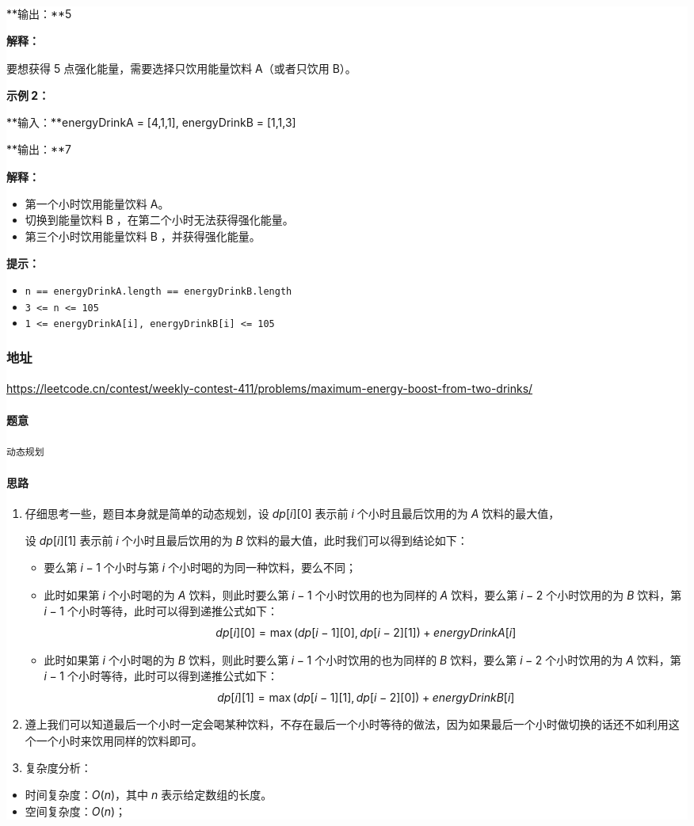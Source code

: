 **输出：**5

**解释：**

要想获得 5 点强化能量，需要选择只饮用能量饮料 A（或者只饮用 B）。

**示例 2：**

**输入：**energyDrinkA = [4,1,1], energyDrinkB = [1,1,3]

**输出：**7

**解释：**

- 第一个小时饮用能量饮料 A。
- 切换到能量饮料 B ，在第二个小时无法获得强化能量。
- 第三个小时饮用能量饮料 B ，并获得强化能量。

 

**提示：**

- `n == energyDrinkA.length == energyDrinkB.length`
- `3 <= n <= 105`
- `1 <= energyDrinkA[i], energyDrinkB[i] <= 105`

### 地址

https://leetcode.cn/contest/weekly-contest-411/problems/maximum-energy-boost-from-two-drinks/

#### 题意

    动态规划

#### 思路

1. 仔细思考一些，题目本身就是简单的动态规划，设 $dp[i][0]$ 表示前 $i$ 个小时且最后饮用的为 $A$ 饮料的最大值，

   设 $dp[i][1]$ 表示前 $i$ 个小时且最后饮用的为 $B$ 饮料的最大值，此时我们可以得到结论如下：

   + 要么第 $i-1$ 个小时与第 $i$ 个小时喝的为同一种饮料，要么不同；

   + 此时如果第 $i$ 个小时喝的为 $A$ 饮料，则此时要么第 $i-1$ 个小时饮用的也为同样的 $A$ 饮料，要么第 $i-2$ 个小时饮用的为 $B$ 饮料，第 $i-1$ 个小时等待，此时可以得到递推公式如下：
     $$
     dp[i][0] = \max(dp[i-1][0], dp[i- 2][1]) + energyDrinkA[i]
     $$

   + 此时如果第 $i$ 个小时喝的为 $B$ 饮料，则此时要么第 $i-1$ 个小时饮用的也为同样的 $B$ 饮料，要么第 $i-2$ 个小时饮用的为 $A$ 饮料，第 $i-1$ 个小时等待，此时可以得到递推公式如下：
     $$
     dp[i][1] = \max(dp[i-1][1], dp[i- 2][0]) + energyDrinkB[i]
     $$
     

2.  遵上我们可以知道最后一个小时一定会喝某种饮料，不存在最后一个小时等待的做法，因为如果最后一个小时做切换的话还不如利用这个一个小时来饮用同样的饮料即可。

3. 复杂度分析：


+ 时间复杂度：$O(n)$，其中 $n$ 表示给定数组的长度。
+ 空间复杂度：$O(n)$；
